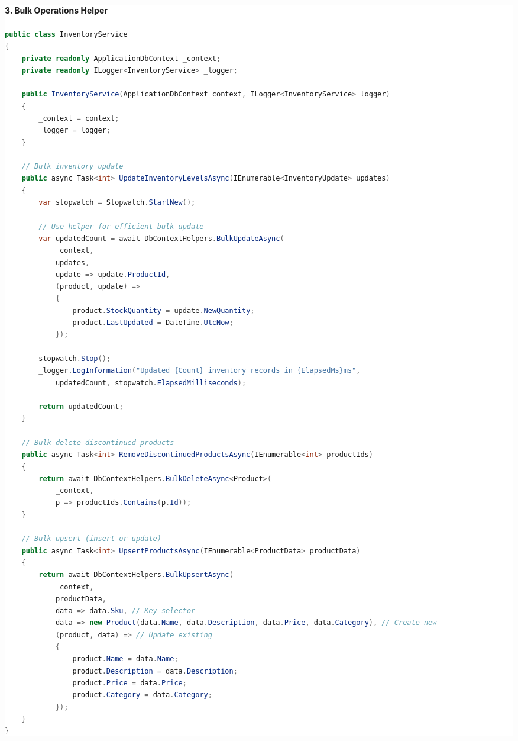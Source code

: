 #### 3. Bulk Operations Helper

```csharp
public class InventoryService
{
    private readonly ApplicationDbContext _context;
    private readonly ILogger<InventoryService> _logger;
    
    public InventoryService(ApplicationDbContext context, ILogger<InventoryService> logger)
    {
        _context = context;
        _logger = logger;
    }
    
    // Bulk inventory update
    public async Task<int> UpdateInventoryLevelsAsync(IEnumerable<InventoryUpdate> updates)
    {
        var stopwatch = Stopwatch.StartNew();
        
        // Use helper for efficient bulk update
        var updatedCount = await DbContextHelpers.BulkUpdateAsync(
            _context,
            updates,
            update => update.ProductId,
            (product, update) =>
            {
                product.StockQuantity = update.NewQuantity;
                product.LastUpdated = DateTime.UtcNow;
            });
        
        stopwatch.Stop();
        _logger.LogInformation("Updated {Count} inventory records in {ElapsedMs}ms", 
            updatedCount, stopwatch.ElapsedMilliseconds);
        
        return updatedCount;
    }
    
    // Bulk delete discontinued products
    public async Task<int> RemoveDiscontinuedProductsAsync(IEnumerable<int> productIds)
    {
        return await DbContextHelpers.BulkDeleteAsync<Product>(
            _context,
            p => productIds.Contains(p.Id));
    }
    
    // Bulk upsert (insert or update)
    public async Task<int> UpsertProductsAsync(IEnumerable<ProductData> productData)
    {
        return await DbContextHelpers.BulkUpsertAsync(
            _context,
            productData,
            data => data.Sku, // Key selector
            data => new Product(data.Name, data.Description, data.Price, data.Category), // Create new
            (product, data) => // Update existing
            {
                product.Name = data.Name;
                product.Description = data.Description;
                product.Price = data.Price;
                product.Category = data.Category;
            });
    }
}

```